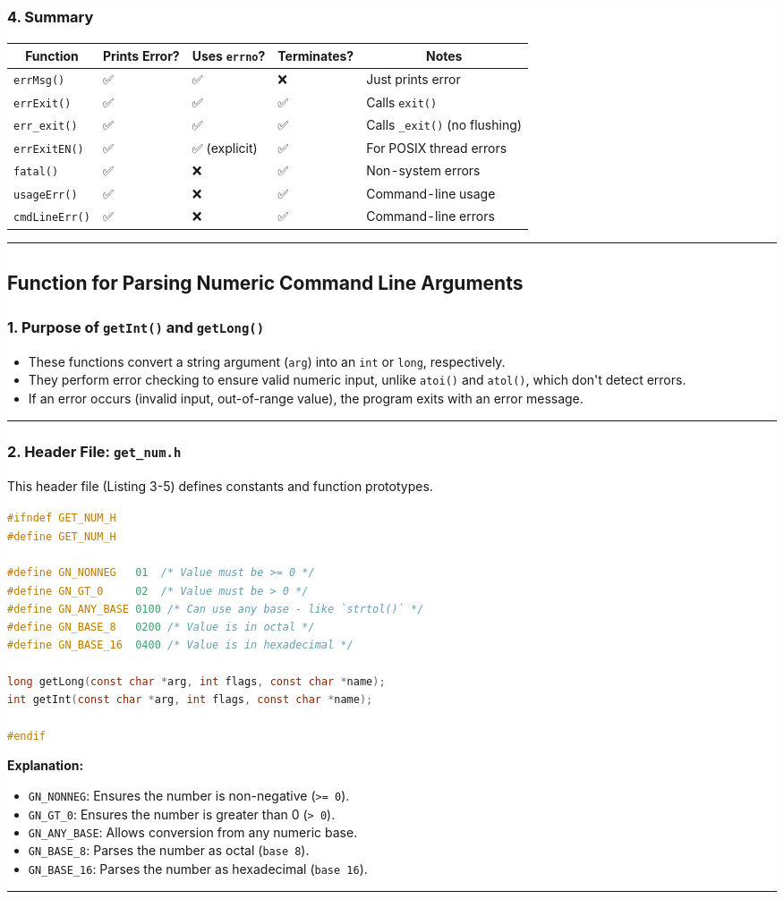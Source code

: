 
### **4. Summary**
| Function | Prints Error? | Uses `errno`? | Terminates? | Notes |
|----------|-------------|--------------|-------------|-------|
| `errMsg()` | ✅ | ✅ | ❌ | Just prints error |
| `errExit()` | ✅ | ✅ | ✅ | Calls `exit()` |
| `err_exit()` | ✅ | ✅ | ✅ | Calls `_exit()` (no flushing) |
| `errExitEN()` | ✅ | ✅ (explicit) | ✅ | For POSIX thread errors |
| `fatal()` | ✅ | ❌ | ✅ | Non-system errors |
| `usageErr()` | ✅ | ❌ | ✅ | Command-line usage |
| `cmdLineErr()` | ✅ | ❌ | ✅ | Command-line errors |
---

## Function for Parsing Numeric Command Line Arguments

### **1. Purpose of `getInt()` and `getLong()`**
- These functions convert a string argument (`arg`) into an `int` or `long`, respectively.
- They perform error checking to ensure valid numeric input, unlike `atoi()` and `atol()`, which don't detect errors.
- If an error occurs (invalid input, out-of-range value), the program exits with an error message.

---

### **2. Header File: `get_num.h`**
This header file (Listing 3-5) defines constants and function prototypes.

```c
#ifndef GET_NUM_H
#define GET_NUM_H

#define GN_NONNEG   01  /* Value must be >= 0 */
#define GN_GT_0     02  /* Value must be > 0 */
#define GN_ANY_BASE 0100 /* Can use any base - like `strtol()` */
#define GN_BASE_8   0200 /* Value is in octal */
#define GN_BASE_16  0400 /* Value is in hexadecimal */

long getLong(const char *arg, int flags, const char *name);
int getInt(const char *arg, int flags, const char *name);

#endif
```

**Explanation:**
- `GN_NONNEG`: Ensures the number is non-negative (`>= 0`).
- `GN_GT_0`: Ensures the number is greater than 0 (`> 0`).
- `GN_ANY_BASE`: Allows conversion from any numeric base.
- `GN_BASE_8`: Parses the number as octal (`base 8`).
- `GN_BASE_16`: Parses the number as hexadecimal (`base 16`).

---